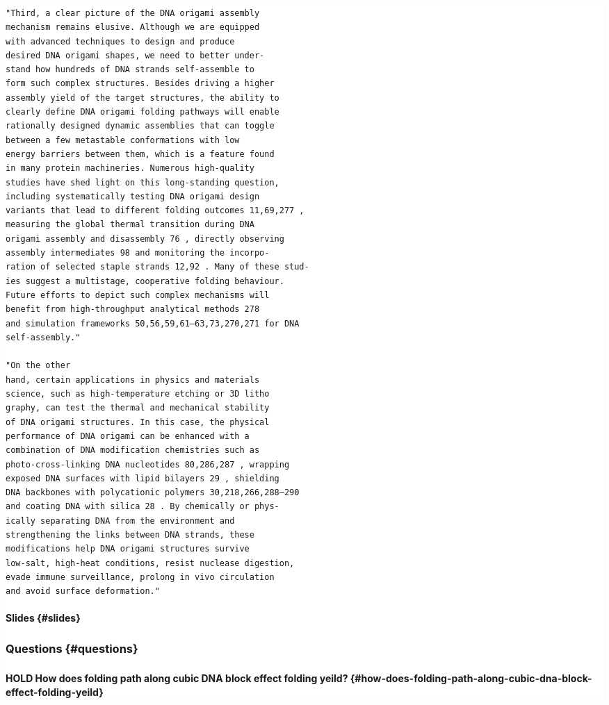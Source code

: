    "Third, a clear picture of the DNA origami assembly
    mechanism remains elusive. Although we are equipped
    with advanced techniques to design and produce
    desired DNA origami shapes, we need to better under-
    stand how hundreds of DNA strands self-​assemble to
    form such complex structures. Besides driving a higher
    assembly yield of the target structures, the ability to
    clearly define DNA origami folding pathways will enable
    rationally designed dynamic assemblies that can toggle
    between a few metastable conformations with low
    energy barriers between them, which is a feature found
    in many protein machineries. Numerous high-​quality
    studies have shed light on this long-​standing question,
    including systematically testing DNA origami design
    variants that lead to different folding outcomes 11,69,277 ,
    measuring the global thermal transition during DNA
    origami assembly and disassembly 76 , directly observing
    assembly intermediates 98 and monitoring the incorpo-
    ration of selected staple strands 12,92 . Many of these stud-
    ies suggest a multi­stage, cooperative folding behaviour.
    Future efforts to depict such complex mechanisms will
    benefit from high-​throughput analytical methods 278
    and simulation frameworks 50,56,59,61–63,73,270,271 for DNA
    self-​assembly."

    "On the other
    hand, certain applications in physics and materials
    science, such as high-​temperature etching or 3D litho­
    graphy, can test the thermal and mechanical stability
    of DNA origami structures. In this case, the physical
    performance of DNA origami can be enhanced with a
    combination of DNA modification chemistries such as
    photo-​cross-​linking DNA nucleotides 80,286,287 , wrapping
    exposed DNA surfaces with lipid bilayers 29 , shielding
    DNA backbones with polycationic polymers 30,218,266,288–290
    and coating DNA with silica 28 . By chemically or phys-
    ically separating DNA from the environment and
    strengthening the links between DNA strands, these
    modifications help DNA origami structures survive
    low-​salt, high-​heat conditions, resist nuclease digestion,
    evade immune surveillance, prolong in vivo circulation
    and avoid surface deformation."


#### Slides {#slides}


### Questions {#questions}


#### <span class="org-todo todo HOLD">HOLD</span> How does folding path along cubic DNA block effect folding yeild? {#how-does-folding-path-along-cubic-dna-block-effect-folding-yeild}
